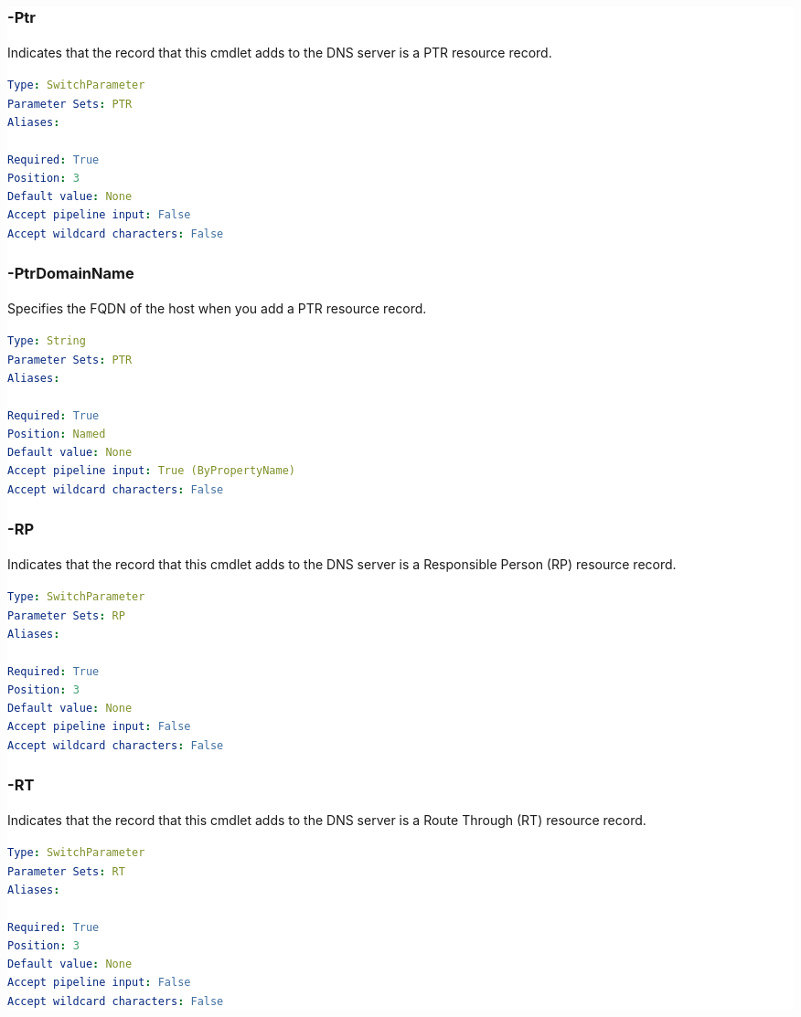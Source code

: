 ### -Ptr
Indicates that the record that this cmdlet adds to the DNS server is a PTR resource record.

```yaml
Type: SwitchParameter
Parameter Sets: PTR
Aliases: 

Required: True
Position: 3
Default value: None
Accept pipeline input: False
Accept wildcard characters: False
```

### -PtrDomainName
Specifies the FQDN of the host when you add a PTR resource record.

```yaml
Type: String
Parameter Sets: PTR
Aliases: 

Required: True
Position: Named
Default value: None
Accept pipeline input: True (ByPropertyName)
Accept wildcard characters: False
```

### -RP
Indicates that the record that this cmdlet adds to the DNS server is a Responsible Person (RP) resource record.

```yaml
Type: SwitchParameter
Parameter Sets: RP
Aliases: 

Required: True
Position: 3
Default value: None
Accept pipeline input: False
Accept wildcard characters: False
```

### -RT
Indicates that the record that this cmdlet adds to the DNS server is a Route Through (RT) resource record.

```yaml
Type: SwitchParameter
Parameter Sets: RT
Aliases: 

Required: True
Position: 3
Default value: None
Accept pipeline input: False
Accept wildcard characters: False
```
